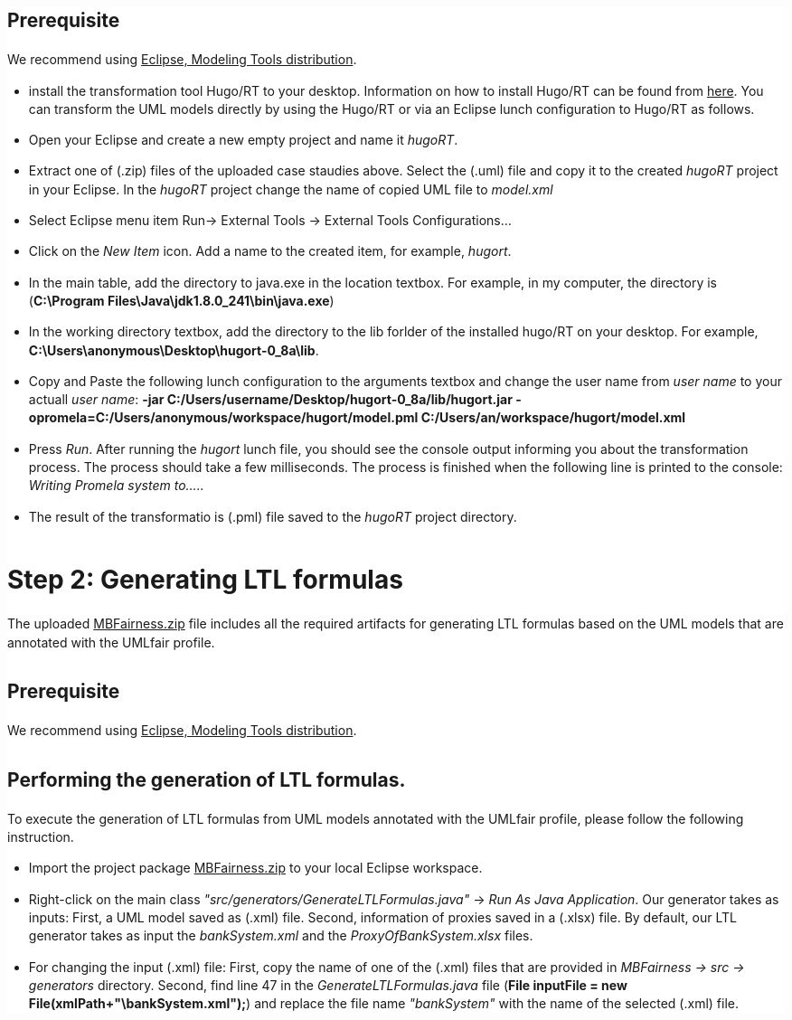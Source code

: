 ## Prerequisite 
We recommend using [Eclipse, Modeling Tools distribution](https://www.eclipse.org/downloads/packages/release/neon/r/eclipse-modeling-tools). 
* install the transformation tool Hugo/RT to your desktop. Information on how to install Hugo/RT can be found from [here](https://www.informatik.uni-augsburg.de/en/chairs/swt/sse/hugort/). You can transform the UML models directly by using the Hugo/RT or via an Eclipse lunch configuration to Hugo/RT as follows.

* Open your Eclipse and create a new empty project and name it *hugoRT*.
* Extract one of (.zip) files of the uploaded case staudies above. Select the (.uml) file and copy it to the created *hugoRT* project in your Eclipse. In the *hugoRT* project change the name of copied UML file to *model.xml*
* Select Eclipse menu item Run→ External Tools → External Tools Configurations…
* Click on the *New Item* icon. Add a name to the created item, for example, *hugort*.
* In the main table, add the directory to java.exe in the location textbox. For example, in my computer, the directory is (**C:\Program Files\Java\jdk1.8.0_241\bin\java.exe**)
* In the working directory textbox, add the directory to the lib forlder of the installed hugo/RT on your desktop. For example, **C:\Users\anonymous\Desktop\hugort-0_8a\lib**.
* Copy and Paste the following lunch configuration to the arguments textbox and change the user name from *user name* to your actuall *user name*: **-jar C:/Users/username/Desktop/hugort-0_8a/lib/hugort.jar -opromela=C:/Users/anonymous/workspace/hugort/model.pml C:/Users/an/workspace/hugort/model.xml**

* Press *Run*. After running the *hugort* lunch file, you should see the console output informing you about the transformation process. The process should take a few milliseconds. The process is finished when the following line is printed to the console: *Writing Promela system to.....*

* The result of the transformatio is (.pml) file saved to the *hugoRT* project directory.

# Step 2: Generating LTL formulas
The uploaded [MBFairness.zip](https://github.com/QRamadan/MBFair/blob/main/MBFairness.zip) file includes all the required artifacts for generating LTL formulas based on the UML models that are annotated with the UMLfair profile. 

## Prerequisite 
We recommend using [Eclipse, Modeling Tools distribution](https://www.eclipse.org/downloads/packages/release/neon/r/eclipse-modeling-tools).

## Performing the generation of LTL formulas. 
To execute the generation of LTL formulas from UML models annotated with the UMLfair profile, please follow the following instruction. 

* Import the project package [MBFairness.zip](https://github.com/QRamadan/MBFair/blob/main/MBFairness.zip)  to your local Eclipse workspace.
* Right-click on the main class *"src/generators/GenerateLTLFormulas.java"* → *Run As Java Application*. Our generator takes as inputs: First, a UML model saved as (.xml) file. Second, information of proxies saved in a (.xlsx) file. By default, our LTL generator takes as input the *bankSystem.xml* and the *ProxyOfBankSystem.xlsx* files. 

* For changing the input (.xml) file: First, copy the name of one of the (.xml) files that are provided in *MBFairness → src → generators* directory. Second, find line 47 in the *GenerateLTLFormulas.java* file (**File inputFile = new File(xmlPath+"\\bankSystem.xml");**) and replace the file name *"bankSystem"* with the name of the selected (.xml) file. 

